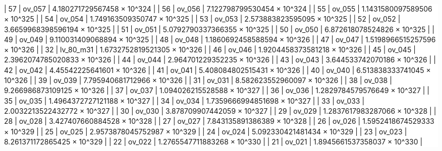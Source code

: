 | 57 | ov_057 | 4.180271729567458 × 10^324 |
| 56 | ov_056 | 7.122798799530454 × 10^324 |
| 55 | ov_055 | 1.1431580097589506 × 10^325 |
| 54 | ov_054 | 1.749163509350747 × 10^325 |
| 53 | ov_053 | 2.573883823595095 × 10^325 |
| 52 | ov_052 | 3.6659968398596194 × 10^325 |
| 51 | ov_051 | 5.0792790337366355 × 10^325 |
| 50 | ov_050 | 6.872618078524826 × 10^325 |
| 49 | ov_049 | 9.110031409068894 × 10^325 |
| 48 | ov_048 | 1.1860692458588594 × 10^326 |
| 47 | ov_047 | 1.5198966515257596 × 10^326 |
| 32 | lv_80_m31 | 1.6732752819521305 × 10^326 |
| 46 | ov_046 | 1.9204458373581218 × 10^326 |
| 45 | ov_045 | 2.3962074785020833 × 10^326 |
| 44 | ov_044 | 2.964701229352235 × 10^326 |
| 43 | ov_043 | 3.644533742070186 × 10^326 |
| 42 | ov_042 | 4.45542225641601 × 10^326 |
| 41 | ov_041 | 5.408084802515431 × 10^326 |
| 40 | ov_040 | 6.513838333741045 × 10^326 |
| 39 | ov_039 | 7.795940681712966 × 10^326 |
| 31 | ov_031 | 8.582623552960097 × 10^326 |
| 38 | ov_038 | 9.266986873109125 × 10^326 |
| 37 | ov_037 | 1.094026215528588 × 10^327 |
| 36 | ov_036 | 1.2829784579576649 × 10^327 |
| 35 | ov_035 | 1.4964372727121188 × 10^327 |
| 34 | ov_034 | 1.7359666994851698 × 10^327 |
| 33 | ov_033 | 2.0032213522432772 × 10^327 |
| 30 | ov_030 | 3.878709907442059 × 10^327 |
| 29 | ov_029 | 1.2837617983287066 × 10^328 |
| 28 | ov_028 | 3.427407660884528 × 10^328 |
| 27 | ov_027 | 7.843135891386389 × 10^328 |
| 26 | ov_026 | 1.5952418674529333 × 10^329 |
| 25 | ov_025 | 2.9573878045752987 × 10^329 |
| 24 | ov_024 | 5.092330421481434 × 10^329 |
| 23 | ov_023 | 8.261371172865425 × 10^329 |
| 22 | ov_022 | 1.2765547711883268 × 10^330 |
| 21 | ov_021 | 1.8945661537358037 × 10^330 |